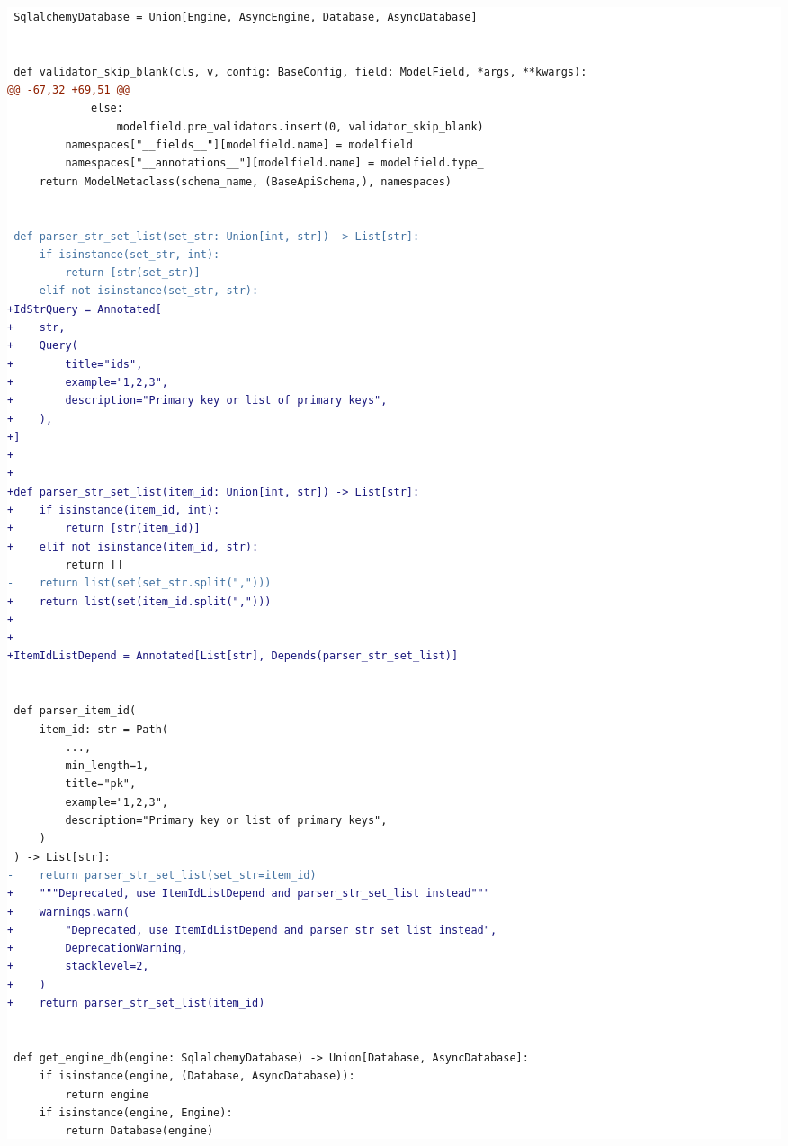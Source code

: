 ```diff
 SqlalchemyDatabase = Union[Engine, AsyncEngine, Database, AsyncDatabase]
 
 
 def validator_skip_blank(cls, v, config: BaseConfig, field: ModelField, *args, **kwargs):
@@ -67,32 +69,51 @@
             else:
                 modelfield.pre_validators.insert(0, validator_skip_blank)
         namespaces["__fields__"][modelfield.name] = modelfield
         namespaces["__annotations__"][modelfield.name] = modelfield.type_
     return ModelMetaclass(schema_name, (BaseApiSchema,), namespaces)
 
 
-def parser_str_set_list(set_str: Union[int, str]) -> List[str]:
-    if isinstance(set_str, int):
-        return [str(set_str)]
-    elif not isinstance(set_str, str):
+IdStrQuery = Annotated[
+    str,
+    Query(
+        title="ids",
+        example="1,2,3",
+        description="Primary key or list of primary keys",
+    ),
+]
+
+
+def parser_str_set_list(item_id: Union[int, str]) -> List[str]:
+    if isinstance(item_id, int):
+        return [str(item_id)]
+    elif not isinstance(item_id, str):
         return []
-    return list(set(set_str.split(",")))
+    return list(set(item_id.split(",")))
+
+
+ItemIdListDepend = Annotated[List[str], Depends(parser_str_set_list)]
 
 
 def parser_item_id(
     item_id: str = Path(
         ...,
         min_length=1,
         title="pk",
         example="1,2,3",
         description="Primary key or list of primary keys",
     )
 ) -> List[str]:
-    return parser_str_set_list(set_str=item_id)
+    """Deprecated, use ItemIdListDepend and parser_str_set_list instead"""
+    warnings.warn(
+        "Deprecated, use ItemIdListDepend and parser_str_set_list instead",
+        DeprecationWarning,
+        stacklevel=2,
+    )
+    return parser_str_set_list(item_id)
 
 
 def get_engine_db(engine: SqlalchemyDatabase) -> Union[Database, AsyncDatabase]:
     if isinstance(engine, (Database, AsyncDatabase)):
         return engine
     if isinstance(engine, Engine):
         return Database(engine)
```